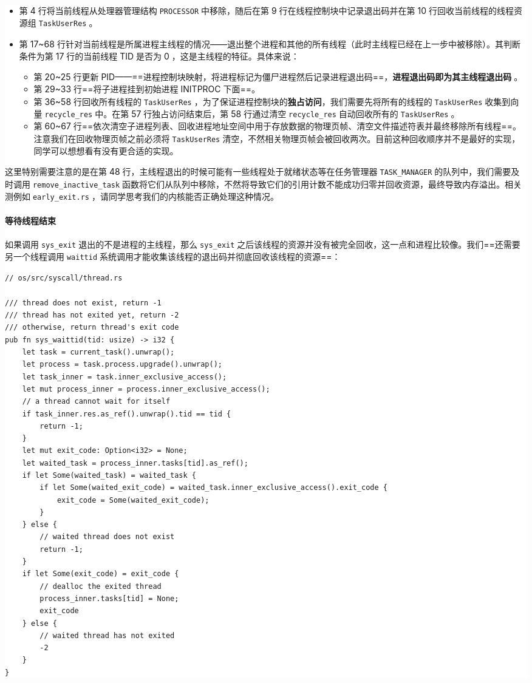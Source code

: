 * 第 4 行将当前线程从处理器管理结构 `PROCESSOR` 中移除，随后在第 9 行在线程控制块中记录退出码并在第 10 行回收当前线程的线程资源组 `TaskUserRes` 。

* 第 17~68 行针对当前线程是所属进程主线程的情况——退出整个进程和其他的所有线程（此时主线程已经在上一步中被移除）。其判断条件为第 17 行的当前线程 TID 是否为 0 ，这是主线程的特征。具体来说：
	* 第 20~25 行更新 PID——==进程控制块映射，将进程标记为僵尸进程然后记录进程退出码==，**进程退出码即为其主线程退出码** 。
	* 第 29~33 行==将子进程挂到初始进程 INITPROC 下面==。
	* 第 36~58 行回收所有线程的 `TaskUserRes` ，为了保证进程控制块的**独占访问**，我们需要先将所有的线程的 `TaskUserRes` 收集到向量 `recycle_res` 中。在第 57 行独占访问结束后，第 58 行通过清空 `recycle_res` 自动回收所有的 `TaskUserRes` 。
	* 第 60~67 行==依次清空子进程列表、回收进程地址空间中用于存放数据的物理页帧、清空文件描述符表并最终移除所有线程==。注意我们在回收物理页帧之前必须将 `TaskUserRes` 清空，不然相关物理页帧会被回收两次。目前这种回收顺序并不是最好的实现，同学可以想想看有没有更合适的实现。


这里特别需要注意的是在第 48 行，主线程退出的时候可能有一些线程处于就绪状态等在任务管理器 `TASK_MANAGER` 的队列中，我们需要及时调用 `remove_inactive_task` 函数将它们从队列中移除，不然将导致它们的引用计数不能成功归零并回收资源，最终导致内存溢出。相关测例如 `early_exit.rs` ，请同学思考我们的内核能否正确处理这种情况。

#### 等待线程结束

如果调用 `sys_exit` 退出的不是进程的主线程，那么 `sys_exit` 之后该线程的资源并没有被完全回收，这一点和进程比较像。我们==还需要另一个线程调用 `waittid` 系统调用才能收集该线程的退出码并彻底回收该线程的资源==：
```
// os/src/syscall/thread.rs

/// thread does not exist, return -1
/// thread has not exited yet, return -2
/// otherwise, return thread's exit code
pub fn sys_waittid(tid: usize) -> i32 {
    let task = current_task().unwrap();
    let process = task.process.upgrade().unwrap();
    let task_inner = task.inner_exclusive_access();
    let mut process_inner = process.inner_exclusive_access();
    // a thread cannot wait for itself
    if task_inner.res.as_ref().unwrap().tid == tid {
        return -1;
    }
    let mut exit_code: Option<i32> = None;
    let waited_task = process_inner.tasks[tid].as_ref();
    if let Some(waited_task) = waited_task {
        if let Some(waited_exit_code) = waited_task.inner_exclusive_access().exit_code {
            exit_code = Some(waited_exit_code);
        }
    } else {
        // waited thread does not exist
        return -1;
    }
    if let Some(exit_code) = exit_code {
        // dealloc the exited thread
        process_inner.tasks[tid] = None;
        exit_code
    } else {
        // waited thread has not exited
        -2
    }
}
```


[^1]: 达科塔盗龙是一种生存于距今6700万-6500万年前白垩纪晚期的兽脚类驰龙科恐龙，它主打的并不是霸王龙的力量路线，而是利用自己修长的后肢来提高敏捷度和奔跑速度。它全身几乎都长满了羽毛，可能会滑翔或者其他接近飞行行为的行动模式。